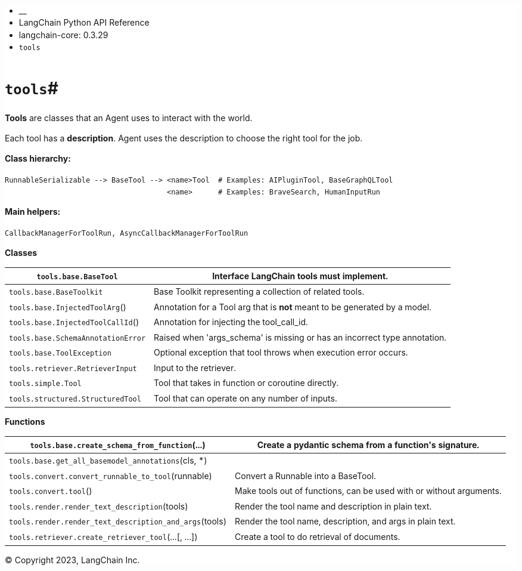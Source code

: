   * __
  * LangChain Python API Reference
  * langchain-core: 0.3.29
  * `tools`

# `tools`#

**Tools** are classes that an Agent uses to interact with the world.

Each tool has a **description**. Agent uses the description to choose the
right tool for the job.

**Class hierarchy:**

    
    
    RunnableSerializable --> BaseTool --> <name>Tool  # Examples: AIPluginTool, BaseGraphQLTool
                                          <name>      # Examples: BraveSearch, HumanInputRun
    

**Main helpers:**

    
    
    CallbackManagerForToolRun, AsyncCallbackManagerForToolRun
    

**Classes**

`tools.base.BaseTool` | Interface LangChain tools must implement.  
---|---  
`tools.base.BaseToolkit` | Base Toolkit representing a collection of related tools.  
`tools.base.InjectedToolArg`() | Annotation for a Tool arg that is **not** meant to be generated by a model.  
`tools.base.InjectedToolCallId`() | Annotation for injecting the tool_call_id.  
`tools.base.SchemaAnnotationError` | Raised when 'args_schema' is missing or has an incorrect type annotation.  
`tools.base.ToolException` | Optional exception that tool throws when execution error occurs.  
`tools.retriever.RetrieverInput` | Input to the retriever.  
`tools.simple.Tool` | Tool that takes in function or coroutine directly.  
`tools.structured.StructuredTool` | Tool that can operate on any number of inputs.  
  
**Functions**

`tools.base.create_schema_from_function`(...) | Create a pydantic schema from a function's signature.  
---|---  
`tools.base.get_all_basemodel_annotations`(cls, *) |   
`tools.convert.convert_runnable_to_tool`(runnable) | Convert a Runnable into a BaseTool.  
`tools.convert.tool`() | Make tools out of functions, can be used with or without arguments.  
`tools.render.render_text_description`(tools) | Render the tool name and description in plain text.  
`tools.render.render_text_description_and_args`(tools) | Render the tool name, description, and args in plain text.  
`tools.retriever.create_retriever_tool`(...[, ...]) | Create a tool to do retrieval of documents.  
  
© Copyright 2023, LangChain Inc.